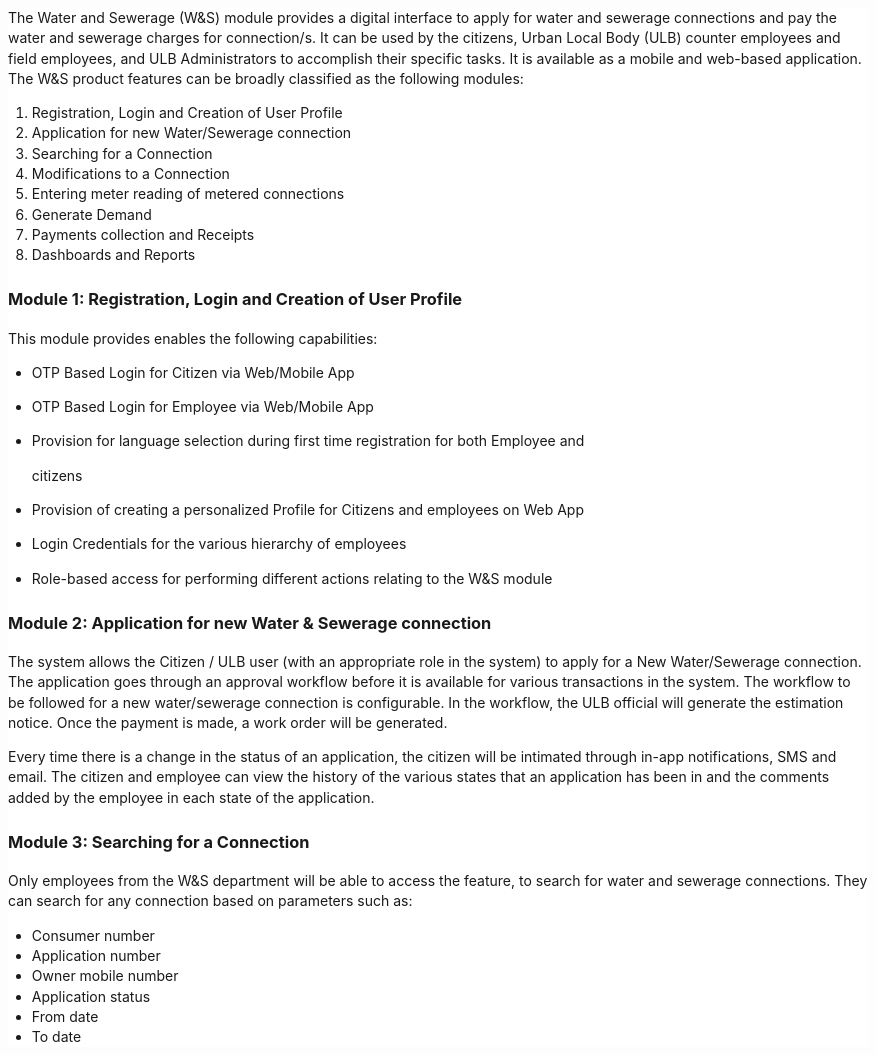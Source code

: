 The Water and Sewerage \(W&S\) module provides a digital interface to apply for water and sewerage connections and pay the water and sewerage charges for connection/s. It can be used by the citizens, Urban Local Body \(ULB\) counter employees and field employees, and ULB Administrators to accomplish their specific tasks. It is available as a mobile and web-based application. The W&S product features can be broadly classified as the following modules:

1. Registration, Login and Creation of User Profile
2. Application for new Water/Sewerage connection
3. Searching for a Connection
4. Modifications to a Connection
5. Entering meter reading of metered connections
6. Generate Demand
7. Payments collection and Receipts
8. Dashboards and Reports

### Module 1:  Registration, Login and Creation of User Profile

This module provides enables the following capabilities:

* OTP Based Login for Citizen via Web/Mobile App
* OTP Based Login for Employee via Web/Mobile App
* Provision for language selection during first time registration for both Employee and

  citizens

* Provision of creating a personalized Profile for Citizens and employees on Web App
* Login Credentials for the various hierarchy of employees
* Role-based access for performing different actions relating to the W&S module

### Module 2: Application for new Water & Sewerage connection

The system allows the Citizen / ULB user \(with an appropriate role in the system\) to apply for a  New Water/Sewerage connection. The application goes through an approval workflow before it is available for various transactions in the system. The workflow to be followed for a new water/sewerage connection is configurable. In the workflow, the ULB official will generate the estimation notice. Once the payment is made, a work order will be generated.  


Every time there is a change in the status of an application, the citizen will be intimated through in-app notifications, SMS and email. The citizen and employee can view the history of the various states that an application has been in and the comments added by the employee in each state of the application.

### Module 3: Searching for a Connection

Only employees from the W&S department will be able to access the feature, to search for water and sewerage connections. They can search for any connection based on parameters such as:

* Consumer number
* Application number
* Owner mobile number
* Application status
* From date
* To date
